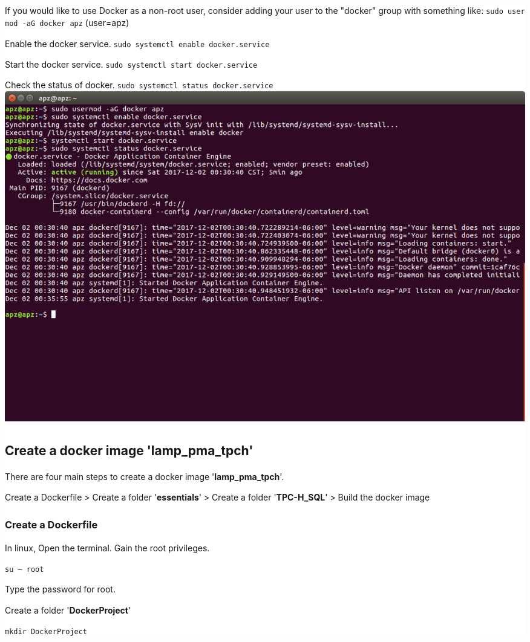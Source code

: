 If you would like to use Docker as a non-root user, consider adding your user to the "docker" group with something like: `sudo usermod -aG docker apz` (user=apz)

Enable the docker service. `sudo systemctl enable docker.service`

Start the docker service. `sudo systemctl start docker.service`

Check the status of docker. `sudo systemctl status docker.service`
![1-3](https://github.com/apuroop-apz/Docker-Project/blob/master/figures/1.Install_Docker_on_Linux/3.png)

## Create a docker image 'lamp_pma_tpch'
There are four main steps to create a docker image '**lamp_pma_tpch**'.

Create a Dockerfile > Create a folder '**essentials**' > Create a folder '**TPC-H_SQL**' > Build the docker image
### Create a Dockerfile

In linux, Open the terminal. Gain the root privileges.

`su – root`

Type the password for root.

Create a folder '**DockerProject**'

`mkdir DockerProject`

